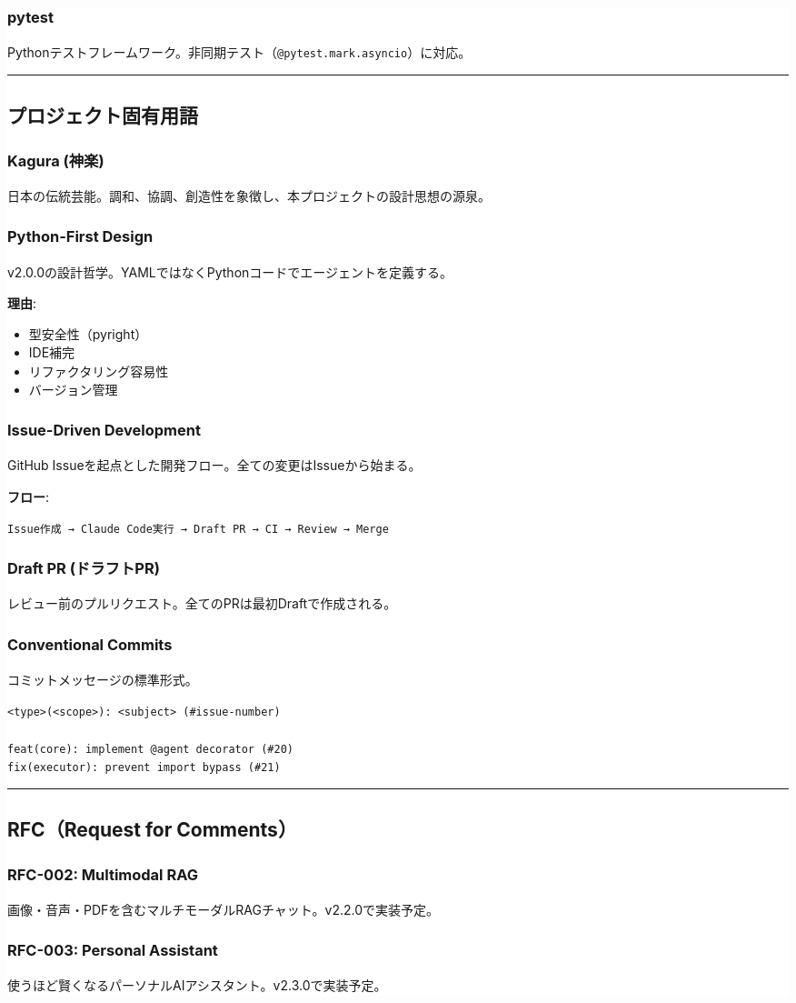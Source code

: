 ### pytest
Pythonテストフレームワーク。非同期テスト（`@pytest.mark.asyncio`）に対応。

---

## プロジェクト固有用語

### Kagura (神楽)
日本の伝統芸能。調和、協調、創造性を象徴し、本プロジェクトの設計思想の源泉。

### Python-First Design
v2.0.0の設計哲学。YAMLではなくPythonコードでエージェントを定義する。

**理由**:
- 型安全性（pyright）
- IDE補完
- リファクタリング容易性
- バージョン管理

### Issue-Driven Development
GitHub Issueを起点とした開発フロー。全ての変更はIssueから始まる。

**フロー**:
```
Issue作成 → Claude Code実行 → Draft PR → CI → Review → Merge
```

### Draft PR (ドラフトPR)
レビュー前のプルリクエスト。全てのPRは最初Draftで作成される。

### Conventional Commits
コミットメッセージの標準形式。

```
<type>(<scope>): <subject> (#issue-number)

feat(core): implement @agent decorator (#20)
fix(executor): prevent import bypass (#21)
```

---

## RFC（Request for Comments）

### RFC-002: Multimodal RAG
画像・音声・PDFを含むマルチモーダルRAGチャット。v2.2.0で実装予定。

### RFC-003: Personal Assistant
使うほど賢くなるパーソナルAIアシスタント。v2.3.0で実装予定。

